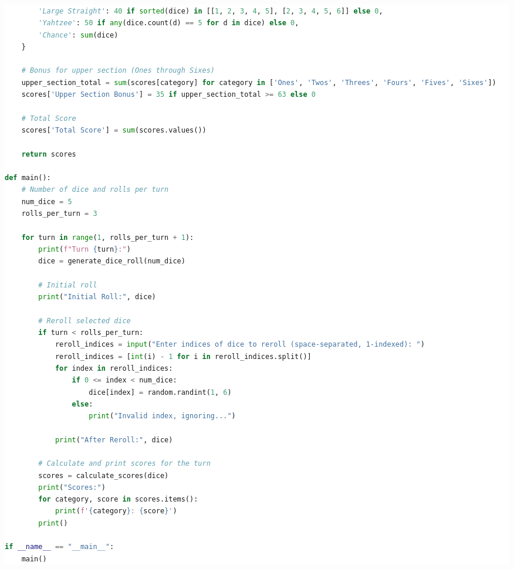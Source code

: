 ```python
        'Large Straight': 40 if sorted(dice) in [[1, 2, 3, 4, 5], [2, 3, 4, 5, 6]] else 0,
        'Yahtzee': 50 if any(dice.count(d) == 5 for d in dice) else 0,
        'Chance': sum(dice)
    }

    # Bonus for upper section (Ones through Sixes)
    upper_section_total = sum(scores[category] for category in ['Ones', 'Twos', 'Threes', 'Fours', 'Fives', 'Sixes'])
    scores['Upper Section Bonus'] = 35 if upper_section_total >= 63 else 0

    # Total Score
    scores['Total Score'] = sum(scores.values())

    return scores

def main():
    # Number of dice and rolls per turn
    num_dice = 5
    rolls_per_turn = 3

    for turn in range(1, rolls_per_turn + 1):
        print(f"Turn {turn}:")
        dice = generate_dice_roll(num_dice)

        # Initial roll
        print("Initial Roll:", dice)

        # Reroll selected dice
        if turn < rolls_per_turn:
            reroll_indices = input("Enter indices of dice to reroll (space-separated, 1-indexed): ")
            reroll_indices = [int(i) - 1 for i in reroll_indices.split()]
            for index in reroll_indices:
                if 0 <= index < num_dice:
                    dice[index] = random.randint(1, 6)
                else:
                    print("Invalid index, ignoring...")

            print("After Reroll:", dice)

        # Calculate and print scores for the turn
        scores = calculate_scores(dice)
        print("Scores:")
        for category, score in scores.items():
            print(f'{category}: {score}')
        print()

if __name__ == "__main__":
    main()
```
